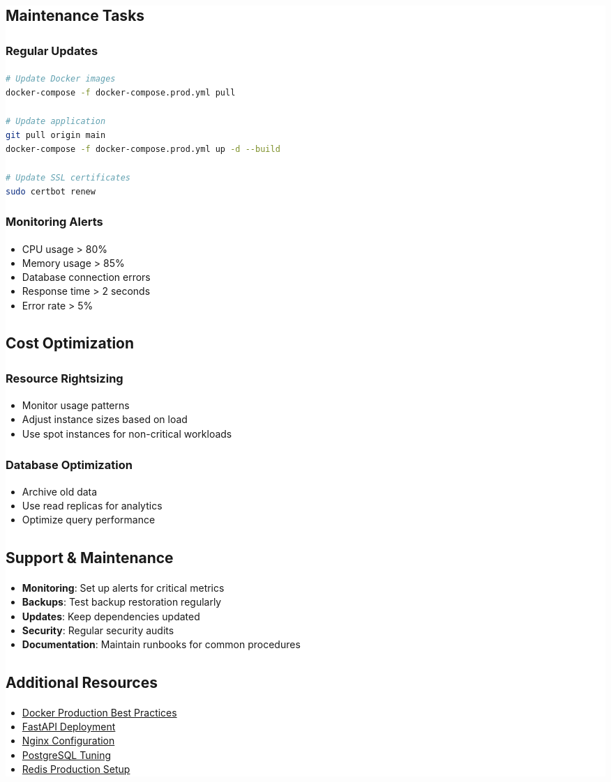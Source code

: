 ## Maintenance Tasks

### Regular Updates
```bash
# Update Docker images
docker-compose -f docker-compose.prod.yml pull

# Update application
git pull origin main
docker-compose -f docker-compose.prod.yml up -d --build

# Update SSL certificates
sudo certbot renew
```

### Monitoring Alerts
- CPU usage > 80%
- Memory usage > 85%
- Database connection errors
- Response time > 2 seconds
- Error rate > 5%

## Cost Optimization

### Resource Rightsizing
- Monitor usage patterns
- Adjust instance sizes based on load
- Use spot instances for non-critical workloads

### Database Optimization
- Archive old data
- Use read replicas for analytics
- Optimize query performance

## Support & Maintenance

- **Monitoring**: Set up alerts for critical metrics
- **Backups**: Test backup restoration regularly
- **Updates**: Keep dependencies updated
- **Security**: Regular security audits
- **Documentation**: Maintain runbooks for common procedures

## Additional Resources

- [Docker Production Best Practices](https://docs.docker.com/develop/dev-best-practices/)
- [FastAPI Deployment](https://fastapi.tiangolo.com/deployment/)
- [Nginx Configuration](https://nginx.org/en/docs/)
- [PostgreSQL Tuning](https://wiki.postgresql.org/wiki/Tuning_Your_PostgreSQL_Server)
- [Redis Production Setup](https://redis.io/topics/admin)
